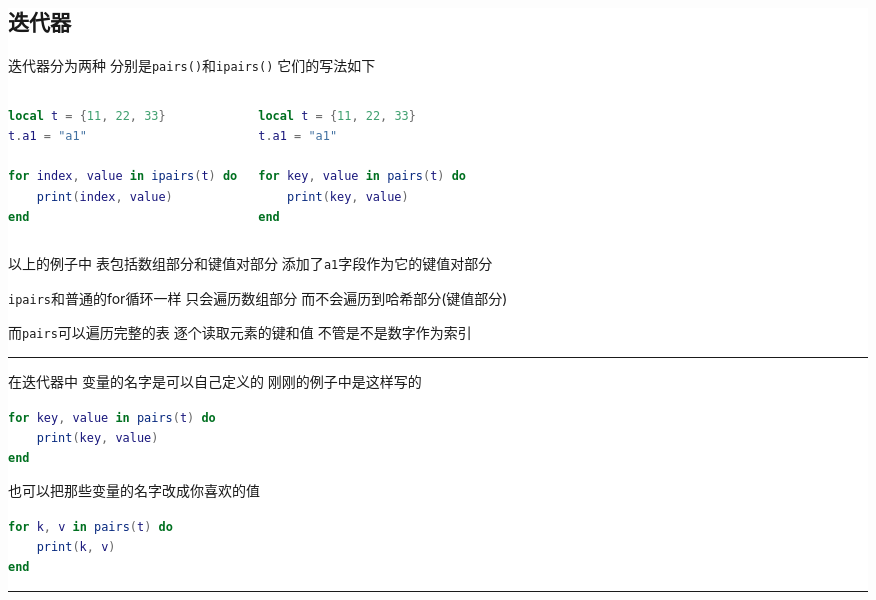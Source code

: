 

## 迭代器

迭代器分为两种 分别是`pairs()`和`ipairs()` 它们的写法如下

<div class="columns">
<div>

```lua
local t = {11, 22, 33}
t.a1 = "a1"

for index, value in ipairs(t) do
    print(index, value)
end
```

</div>
<div>

```lua
local t = {11, 22, 33}
t.a1 = "a1"

for key, value in pairs(t) do
    print(key, value)
end
```

</div>
</div>



以上的例子中 表包括数组部分和键值对部分 添加了`a1`字段作为它的键值对部分

`ipairs`和普通的for循环一样 只会遍历数组部分 而不会遍历到哈希部分(键值部分)

而`pairs`可以遍历完整的表 逐个读取元素的键和值 不管是不是数字作为索引

---



在迭代器中 变量的名字是可以自己定义的 刚刚的例子中是这样写的

```lua
for key, value in pairs(t) do
    print(key, value)
end
```

也可以把那些变量的名字改成你喜欢的值

```lua
for k, v in pairs(t) do
    print(k, v)
end
```

---
